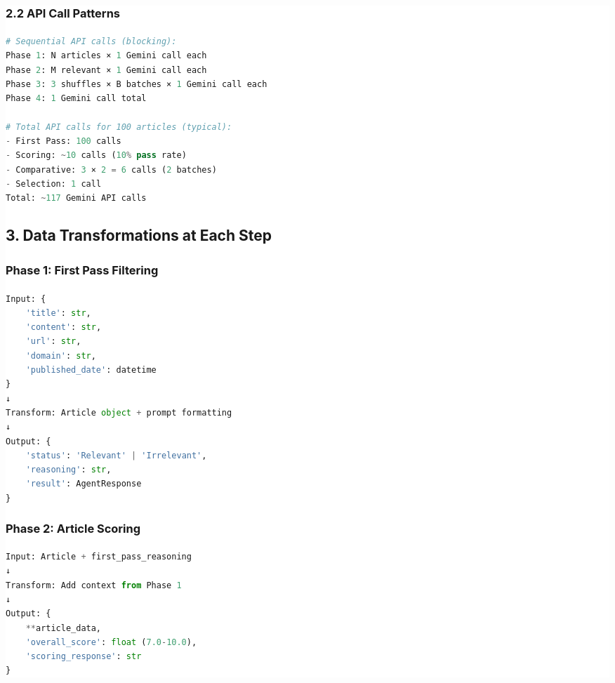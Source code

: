 ### 2.2 API Call Patterns

```python
# Sequential API calls (blocking):
Phase 1: N articles × 1 Gemini call each
Phase 2: M relevant × 1 Gemini call each  
Phase 3: 3 shuffles × B batches × 1 Gemini call each
Phase 4: 1 Gemini call total

# Total API calls for 100 articles (typical):
- First Pass: 100 calls
- Scoring: ~10 calls (10% pass rate)
- Comparative: 3 × 2 = 6 calls (2 batches)
- Selection: 1 call
Total: ~117 Gemini API calls
```

## 3. Data Transformations at Each Step

### Phase 1: First Pass Filtering
```python
Input: {
    'title': str,
    'content': str,
    'url': str,
    'domain': str,
    'published_date': datetime
}
↓
Transform: Article object + prompt formatting
↓
Output: {
    'status': 'Relevant' | 'Irrelevant',
    'reasoning': str,
    'result': AgentResponse
}
```

### Phase 2: Article Scoring  
```python
Input: Article + first_pass_reasoning
↓
Transform: Add context from Phase 1
↓
Output: {
    **article_data,
    'overall_score': float (7.0-10.0),
    'scoring_response': str
}
```
